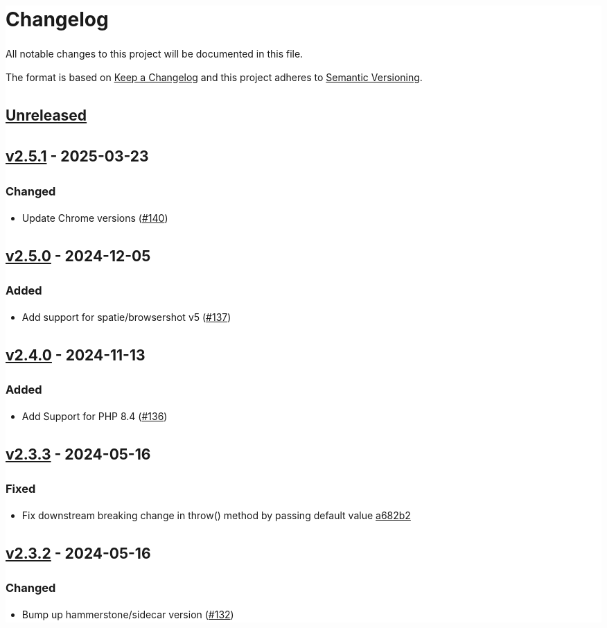# Changelog

All notable changes to this project will be documented in this file.

The format is based on [Keep a Changelog](http://keepachangelog.com/en/1.0.0/)
and this project adheres to [Semantic Versioning](http://semver.org/spec/v2.0.0.html).

## [Unreleased](https://github.com/stefanzweifel/sidecar-browsershot/compare/v2.5.1...HEAD)

## [v2.5.1](https://github.com/stefanzweifel/sidecar-browsershot/compare/v2.5.0...v2.5.1) - 2025-03-23

### Changed

- Update Chrome versions ([#140](https://github.com/stefanzweifel/sidecar-browsershot/pull/140))

## [v2.5.0](https://github.com/stefanzweifel/sidecar-browsershot/compare/v2.4.0...v2.5.0) - 2024-12-05

### Added

- Add support for spatie/browsershot v5 ([#137](https://github.com/stefanzweifel/sidecar-browsershot/pull/137))

## [v2.4.0](https://github.com/stefanzweifel/sidecar-browsershot/compare/v2.3.3...v2.4.0) - 2024-11-13

### Added

- Add Support for PHP 8.4 ([#136](https://github.com/stefanzweifel/sidecar-browsershot/pull/136))

## [v2.3.3](https://github.com/stefanzweifel/sidecar-browsershot/compare/v2.3.2...v2.3.3) - 2024-05-16

### Fixed

- Fix downstream breaking change in throw() method by passing default value [a682b2](https://github.com/stefanzweifel/sidecar-browsershot/commit/a682b2d6cc5dfc47bc9e26526417a3f233f9b0e4)

## [v2.3.2](https://github.com/stefanzweifel/sidecar-browsershot/compare/v2.3.1...v2.3.2) - 2024-05-16

### Changed

- Bump up hammerstone/sidecar version ([#132](https://github.com/stefanzweifel/sidecar-browsershot/pull/132))
